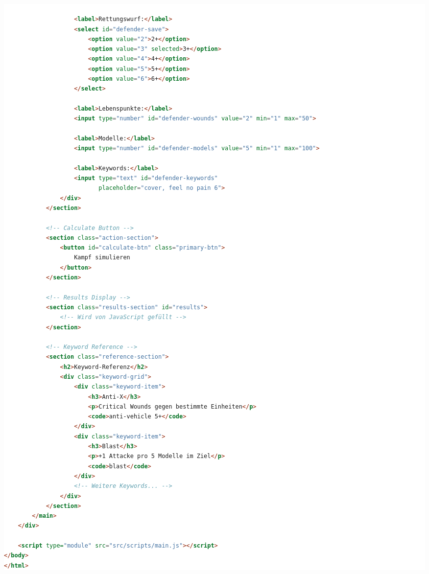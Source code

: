 ```html
                    
                    <label>Rettungswurf:</label>
                    <select id="defender-save">
                        <option value="2">2+</option>
                        <option value="3" selected>3+</option>
                        <option value="4">4+</option>
                        <option value="5">5+</option>
                        <option value="6">6+</option>
                    </select>
                    
                    <label>Lebenspunkte:</label>
                    <input type="number" id="defender-wounds" value="2" min="1" max="50">
                    
                    <label>Modelle:</label>
                    <input type="number" id="defender-models" value="5" min="1" max="100">
                    
                    <label>Keywords:</label>
                    <input type="text" id="defender-keywords" 
                           placeholder="cover, feel no pain 6">
                </div>
            </section>

            <!-- Calculate Button -->
            <section class="action-section">
                <button id="calculate-btn" class="primary-btn">
                    Kampf simulieren
                </button>
            </section>

            <!-- Results Display -->
            <section class="results-section" id="results">
                <!-- Wird von JavaScript gefüllt -->
            </section>

            <!-- Keyword Reference -->
            <section class="reference-section">
                <h2>Keyword-Referenz</h2>
                <div class="keyword-grid">
                    <div class="keyword-item">
                        <h3>Anti-X</h3>
                        <p>Critical Wounds gegen bestimmte Einheiten</p>
                        <code>anti-vehicle 5+</code>
                    </div>
                    <div class="keyword-item">
                        <h3>Blast</h3>
                        <p>+1 Attacke pro 5 Modelle im Ziel</p>
                        <code>blast</code>
                    </div>
                    <!-- Weitere Keywords... -->
                </div>
            </section>
        </main>
    </div>

    <script type="module" src="src/scripts/main.js"></script>
</body>
</html>
```
